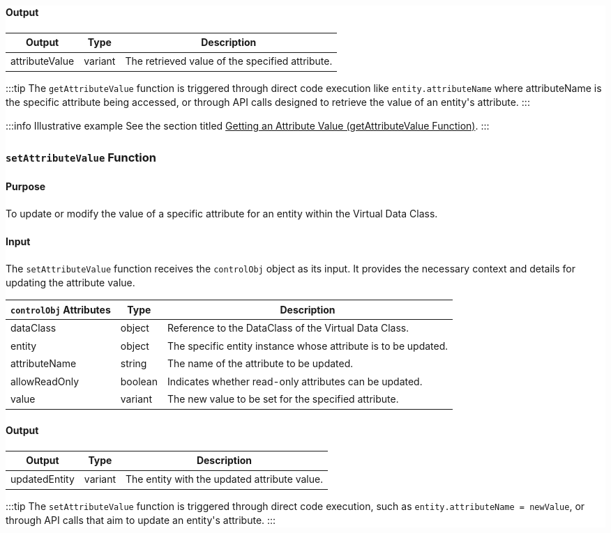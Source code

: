 #### Output

| Output         | Type     | Description |
|----------------|----------|--------------------------------------------------|
| attributeValue   |  variant  | The retrieved value of the specified attribute. |


:::tip
The `getAttributeValue` function is triggered through direct code execution like `entity.attributeName` where attributeName is the specific attribute being accessed, or through API calls designed to retrieve the value of an entity's attribute.
:::


:::info Illustrative example
See the section titled [Getting an Attribute Value (getAttributeValue Function)](#getting-an-attribute-value-getattributevalue-function).
:::




### `setAttributeValue` Function

#### Purpose

To update or modify the value of a specific attribute for an entity within the Virtual Data Class.

#### Input

The `setAttributeValue` function receives the `controlObj` object as its input. It provides the necessary context and details for updating the attribute value.

| `controlObj` Attributes | Type    | Description                                        |
|-------------------------|---------|-------------------------------------------------|
| dataClass               | object  | Reference to the DataClass of the Virtual Data Class. |
| entity                  | object  | The specific entity instance whose attribute is to be updated. |
| attributeName           | string  | The name of the attribute to be updated.        |
| allowReadOnly           | boolean | Indicates whether read-only attributes can be updated. |
| value                   | variant | The new value to be set for the specified attribute. |


#### Output

| Output | Type    | Description                                        |
|--------|---------|----------------------------------------------------|
| updatedEntity | variant | The entity with the updated attribute value. |


:::tip
The `setAttributeValue` function is triggered through direct code execution, such as `entity.attributeName = newValue`, or through API calls that aim to update an entity's attribute.
:::
